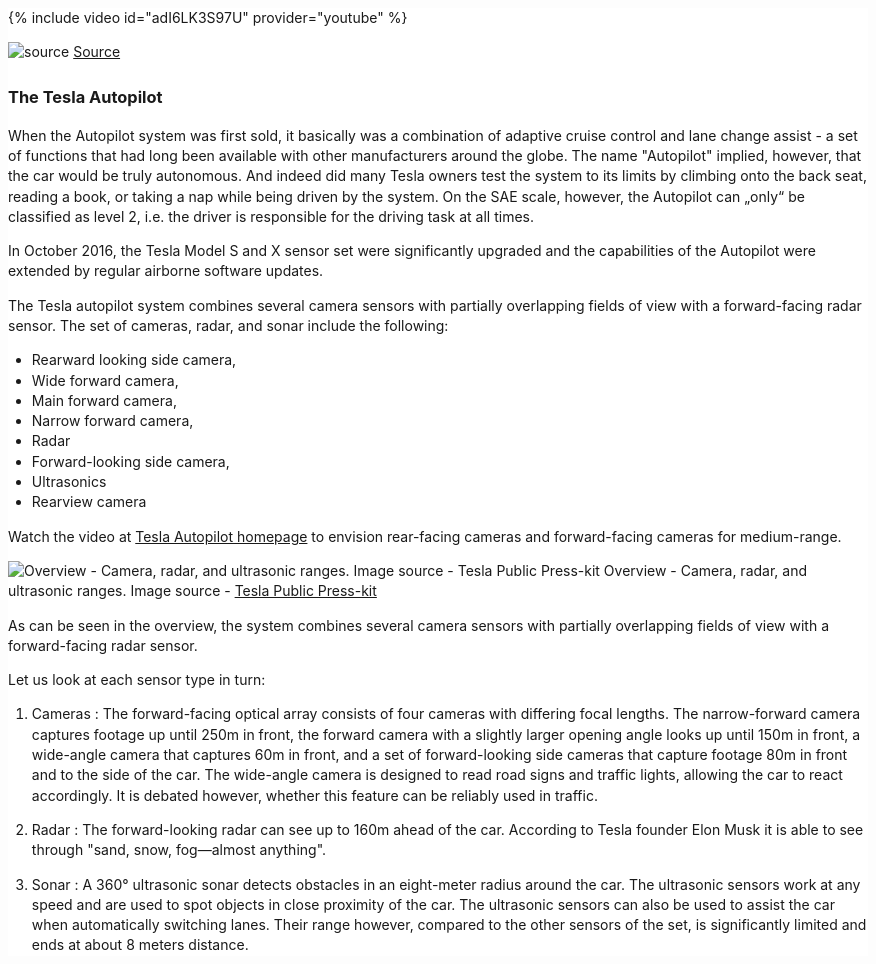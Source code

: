 {% include video id="adI6LK3S97U" provider="youtube" %}

![source](https://video.udacity-data.com/topher/2019/April/5cb78774_draggedimage/draggedimage.png)
[Source](https://www.mercedes-benz.com/en/mercedes-benz/innovation/successful-autonomous-driving-a-pilot-project-by-daimler-and-bosch/)


### The Tesla Autopilot
When the Autopilot system was first sold, it basically was a combination of adaptive cruise control and lane change assist - a set of functions that had long been available with other manufacturers around the globe. The name "Autopilot" implied, however, that the car would be truly autonomous. And indeed did many Tesla owners test the system to its limits by climbing onto the back seat, reading a book, or taking a nap while being driven by the system. On the SAE scale, however, the Autopilot can „only“ be classified as level 2, i.e. the driver is responsible for the driving task at all times.

In October 2016, the Tesla Model S and X sensor set were significantly upgraded and the capabilities of the Autopilot were extended by regular airborne software updates.

The Tesla autopilot system combines several camera sensors with partially overlapping fields of view with a forward-facing radar sensor. The set of cameras, radar, and sonar include the following:

- Rearward looking side camera,
- Wide forward camera,
- Main forward camera,
- Narrow forward camera,
- Radar
- Forward-looking side camera,
- Ultrasonics
- Rearview camera

Watch the video at [Tesla Autopilot homepage](https://www.tesla.com/autopilot) to envision rear-facing cameras and forward-facing cameras for medium-range.

![Overview - Camera, radar, and ultrasonic ranges. Image source - Tesla Public Press-kit](https://video.udacity-data.com/topher/2020/September/5f61aef3_autopilotnew/autopilotnew.jpg)
Overview - Camera, radar, and ultrasonic ranges. Image source - [Tesla Public Press-kit](https://ts.la/TeslaPressKit)

As can be seen in the overview, the system combines several camera sensors with partially overlapping fields of view with a forward-facing radar sensor.

Let us look at each sensor type in turn:

1. Cameras : The forward-facing optical array consists of four cameras with differing focal lengths. The narrow-forward camera captures footage up until 250m in front, the forward camera with a slightly larger opening angle looks up until 150m in front, a wide-angle camera that captures 60m in front, and a set of forward-looking side cameras that capture footage 80m in front and to the side of the car. The wide-angle camera is designed to read road signs and traffic lights, allowing the car to react accordingly. It is debated however, whether this feature can be reliably used in traffic.

2. Radar : The forward-looking radar can see up to 160m ahead of the car. According to Tesla founder Elon Musk it is able to see through "sand, snow, fog—almost anything".

3. Sonar : A 360° ultrasonic sonar detects obstacles in an eight-meter radius around the car. The ultrasonic sensors work at any speed and are used to spot objects in close proximity of the car. The ultrasonic sensors can also be used to assist the car when automatically switching lanes. Their range however, compared to the other sensors of the set, is significantly limited and ends at about 8 meters distance.
